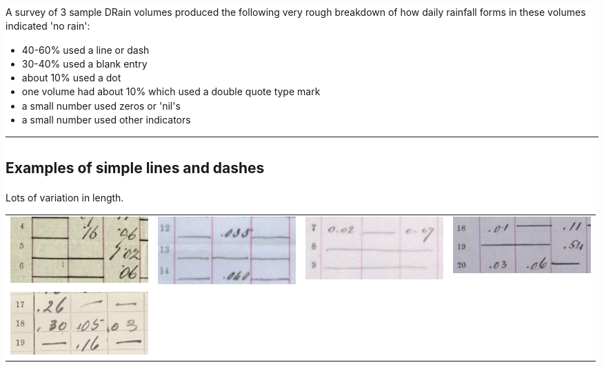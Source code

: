 A survey of 3 sample DRain volumes produced the following very rough breakdown of how daily rainfall forms in these volumes indicated 'no rain':
* 40-60% used a line or dash
* 30-40% used a blank entry
* about 10% used a dot
* one volume had about 10% which used a double quote type mark
* a small number used zeros or 'nil's
* a small number used other indicators

<hr/>

<a id="example_simple_lines"></a>
## Examples of simple lines and dashes

Lots of variation in length.

<table border="0">
<tr><td>
	<img src="no_rain_images/DRain_1881-1890_Kent_Part1_p296.lines.jpg" style="width:200px">
</td>
<td>
	<img src="no_rain_images/DRain_1871-1880_Cambridgeshire_p155.lines.jpg" style="width:200px">
</td>
<td>
	<img src="no_rain_images/DRain_1871-1880_Cambridgeshire_p012.lines.jpg" style="width:200px">
</td>
<td>
	<img src="no_rain_images/DRain_1861-1870_Yorkshire_p012.lines.jpg" style="width:200px">
</td>
</tr>
<tr><td>
	<img src="no_rain_images/DRain_1901-1910_RainNos_Nottinghamshire_p112.dashes.jpg" style="width:200px">
</td>
<td>